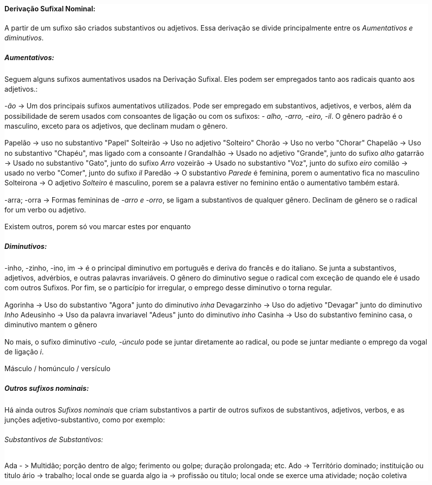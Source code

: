 #### Derivação Sufixal Nominal:

A partir de um sufixo são criados substantivos ou adjetivos. Essa derivação se divide principalmente entre os *Aumentativos e diminutivos*.

##### Aumentativos:

Seguem alguns sufixos aumentativos usados na Derivação Sufixal. Eles podem ser empregados tanto aos radicais quanto aos adjetivos.:

-*ão* -> Um dos principais sufixos aumentativos utilizados. Pode ser empregado em substantivos, adjetivos, e verbos, além da possibilidade de serem usados com consoantes de ligação ou com os sufixos: *- alho, -arro, -eiro, -il*. O gênero padrão é o masculino, exceto para os adjetivos, que declinam mudam o gênero.

Papelão -> uso no substantivo "Papel"
Solteirão -> Uso no adjetivo "Solteiro"
Chorão -> Uso no verbo "Chorar"
Chapelão -> Uso no substantivo "Chapéu", mas ligado com a consoante *l*
Grandalhão -> Usado no adjetivo "Grande", junto do sufixo *alho*
gatarrão -> Usado no substantivo "Gato", junto do sufixo *Arro*
vozeirão -> Usado no substantivo "Voz", junto do sufixo *eiro*
comilão -> usado no verbo "Comer", junto do sufixo *il* 
Paredão -> O substantivo *Parede* é feminina, porem o aumentativo fica no masculino
Solteirona -> O adjetivo *Solteiro* é masculino, porem se a palavra estiver no feminino então o aumentativo também estará. 

-arra; -orra -> Formas femininas de *-arro e -orro*, se ligam a substantivos de qualquer gênero. Declinam de gênero se o radical for um verbo ou adjetivo.

Existem outros, porem só vou marcar estes por enquanto

##### Diminutivos:

-inho, -zinho, -ino, im -> é o principal diminutivo em português e deriva do francês e do italiano. Se junta a substantivos, adjetivos, advérbios, e outras palavras invariáveis. O gênero do diminutivo segue o radical com exceção de quando ele é usado com outros Sufixos. Por fim, se o particípio for irregular, o emprego desse diminutivo o torna regular.

Agorinha -> Uso do substantivo "Agora" junto do diminutivo *inha*
Devagarzinho -> Uso do adjetivo "Devagar" junto do diminutivo *Inho*
Adeusinho -> Uso da palavra invariavel "Adeus" junto do diminutivo *inho*
Casinha -> Uso do substantivo feminino casa, o diminutivo mantem o gênero

No mais, o sufixo diminutivo *-culo, -únculo* pode se juntar diretamente ao radical, ou pode se juntar mediante o emprego da vogal de ligação *i*.

Másculo / homúnculo / versículo

##### Outros sufixos nominais:

Há ainda outros *Sufixos nominais* que criam substantivos a partir de outros sufixos de substantivos, adjetivos, verbos, e as junções adjetivo-substantivo, como por exemplo:

###### Substantivos de Substantivos:

Ada - > Multidão; porção dentro de algo; ferimento ou golpe; duração prolongada; etc.
Ado -> Território dominado; instituição ou titulo
ário -> trabalho; local onde se guarda algo
ia -> profissão ou titulo; local onde se exerce uma atividade; noção coletiva
